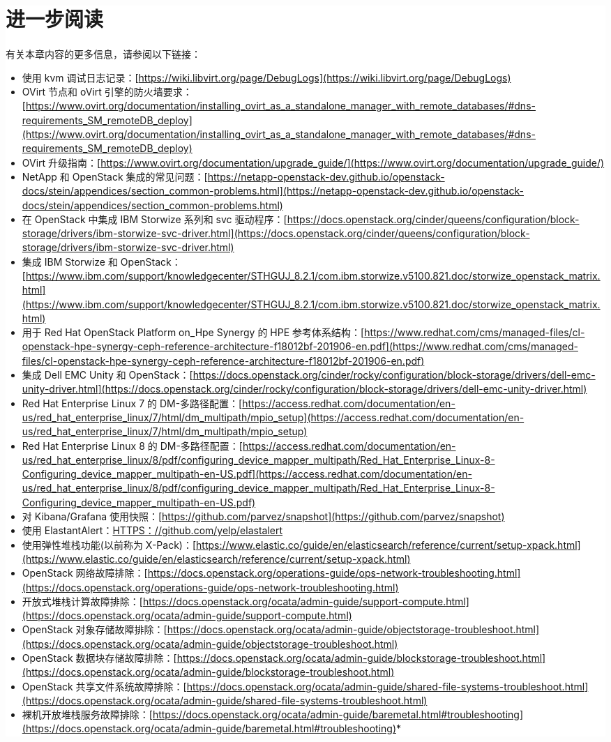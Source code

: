 # 进一步阅读

有关本章内容的更多信息，请参阅以下链接：

*   使用 kvm 调试日志记录：[https://wiki.libvirt.org/page/DebugLogs](https://wiki.libvirt.org/page/DebugLogs)
*   OVirt 节点和 oVirt 引擎的防火墙要求：[https://www.ovirt.org/documentation/installing_ovirt_as_a_standalone_manager_with_remote_databases/#dns-requirements_SM_remoteDB_deploy](https://www.ovirt.org/documentation/installing_ovirt_as_a_standalone_manager_with_remote_databases/#dns-requirements_SM_remoteDB_deploy)
*   OVirt 升级指南：[https://www.ovirt.org/documentation/upgrade_guide/](https://www.ovirt.org/documentation/upgrade_guide/)
*   NetApp 和 OpenStack 集成的常见问题：[https://netapp-openstack-dev.github.io/openstack-docs/stein/appendices/section_common-problems.html](https://netapp-openstack-dev.github.io/openstack-docs/stein/appendices/section_common-problems.html)
*   在 OpenStack 中集成 IBM Storwize 系列和 svc 驱动程序：[https://docs.openstack.org/cinder/queens/configuration/block-storage/drivers/ibm-storwize-svc-driver.html](https://docs.openstack.org/cinder/queens/configuration/block-storage/drivers/ibm-storwize-svc-driver.html)
*   集成 IBM Storwize 和 OpenStack：[https://www.ibm.com/support/knowledgecenter/STHGUJ_8.2.1/com.ibm.storwize.v5100.821.doc/storwize_openstack_matrix.html](https://www.ibm.com/support/knowledgecenter/STHGUJ_8.2.1/com.ibm.storwize.v5100.821.doc/storwize_openstack_matrix.html)
*   用于 Red Hat OpenStack Platform on_Hpe Synergy 的 HPE 参考体系结构：[https://www.redhat.com/cms/managed-files/cl-openstack-hpe-synergy-ceph-reference-architecture-f18012bf-201906-en.pdf](https://www.redhat.com/cms/managed-files/cl-openstack-hpe-synergy-ceph-reference-architecture-f18012bf-201906-en.pdf)
*   集成 Dell EMC Unity 和 OpenStack：[https://docs.openstack.org/cinder/rocky/configuration/block-storage/drivers/dell-emc-unity-driver.html](https://docs.openstack.org/cinder/rocky/configuration/block-storage/drivers/dell-emc-unity-driver.html)
*   Red Hat Enterprise Linux 7 的 DM-多路径配置：[https://access.redhat.com/documentation/en-us/red_hat_enterprise_linux/7/html/dm_multipath/mpio_setup](https://access.redhat.com/documentation/en-us/red_hat_enterprise_linux/7/html/dm_multipath/mpio_setup)
*   Red Hat Enterprise Linux 8 的 DM-多路径配置：[https://access.redhat.com/documentation/en-us/red_hat_enterprise_linux/8/pdf/configuring_device_mapper_multipath/Red_Hat_Enterprise_Linux-8-Configuring_device_mapper_multipath-en-US.pdf](https://access.redhat.com/documentation/en-us/red_hat_enterprise_linux/8/pdf/configuring_device_mapper_multipath/Red_Hat_Enterprise_Linux-8-Configuring_device_mapper_multipath-en-US.pdf)
*   对 Kibana/Grafana 使用快照：[https://github.com/parvez/snapshot](https://github.com/parvez/snapshot)
*   使用 ElastantAlert：[HTTPS：//github.com/yelp/elastalert](https://github.com/Yelp/elastalert)
*   使用弹性堆栈功能(以前称为 X-Pack)：[https://www.elastic.co/guide/en/elasticsearch/reference/current/setup-xpack.html](https://www.elastic.co/guide/en/elasticsearch/reference/current/setup-xpack.html)
*   OpenStack 网络故障排除：[https://docs.openstack.org/operations-guide/ops-network-troubleshooting.html](https://docs.openstack.org/operations-guide/ops-network-troubleshooting.html)
*   开放式堆栈计算故障排除：[https://docs.openstack.org/ocata/admin-guide/support-compute.html](https://docs.openstack.org/ocata/admin-guide/support-compute.html)
*   OpenStack 对象存储故障排除：[https://docs.openstack.org/ocata/admin-guide/objectstorage-troubleshoot.html](https://docs.openstack.org/ocata/admin-guide/objectstorage-troubleshoot.html)
*   OpenStack 数据块存储故障排除：[https://docs.openstack.org/ocata/admin-guide/blockstorage-troubleshoot.html](https://docs.openstack.org/ocata/admin-guide/blockstorage-troubleshoot.html)
*   OpenStack 共享文件系统故障排除：[https://docs.openstack.org/ocata/admin-guide/shared-file-systems-troubleshoot.html](https://docs.openstack.org/ocata/admin-guide/shared-file-systems-troubleshoot.html)
*   裸机开放堆栈服务故障排除：[https://docs.openstack.org/ocata/admin-guide/baremetal.html#troubleshooting](https://docs.openstack.org/ocata/admin-guide/baremetal.html#troubleshooting)*